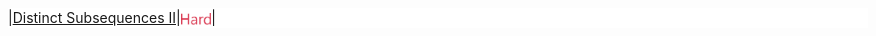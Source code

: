 |[Distinct Subsequences II](./Distinct%20Subsequences%20II)|<img src="https://github.com/AnasImloul/Leetcode-Solutions/blob/main/icons/hard.svg" height="12px" align="center"/>|<a href="./Distinct%20Subsequences%20II/Distinct%20Subsequences%20II.cpp">